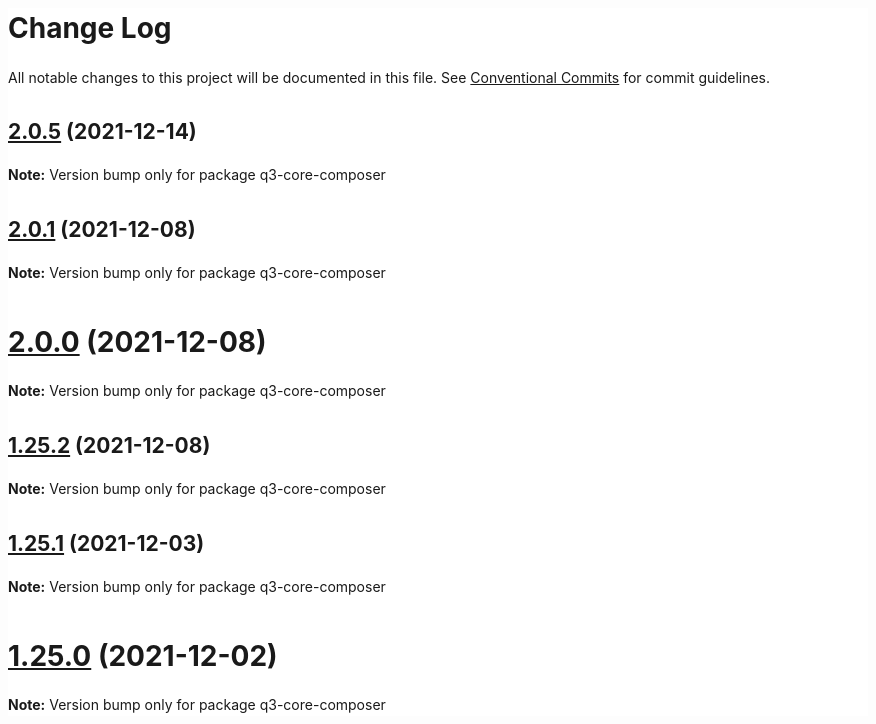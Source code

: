 # Change Log

All notable changes to this project will be documented in this file.
See [Conventional Commits](https://conventionalcommits.org) for commit guidelines.

## [2.0.5](https://github.com/3merge/q3-api/compare/v2.0.4...v2.0.5) (2021-12-14)

**Note:** Version bump only for package q3-core-composer





## [2.0.1](https://github.com/3merge/q3-api/compare/v2.0.0...v2.0.1) (2021-12-08)

**Note:** Version bump only for package q3-core-composer





# [2.0.0](https://github.com/3merge/q3-api/compare/v1.25.2...v2.0.0) (2021-12-08)

**Note:** Version bump only for package q3-core-composer





## [1.25.2](https://github.com/3merge/q3-api/compare/v1.25.1...v1.25.2) (2021-12-08)

**Note:** Version bump only for package q3-core-composer





## [1.25.1](https://github.com/3merge/q3-api/compare/v1.25.0...v1.25.1) (2021-12-03)

**Note:** Version bump only for package q3-core-composer





# [1.25.0](https://github.com/3merge/q3-api/compare/v1.24.0...v1.25.0) (2021-12-02)

**Note:** Version bump only for package q3-core-composer




